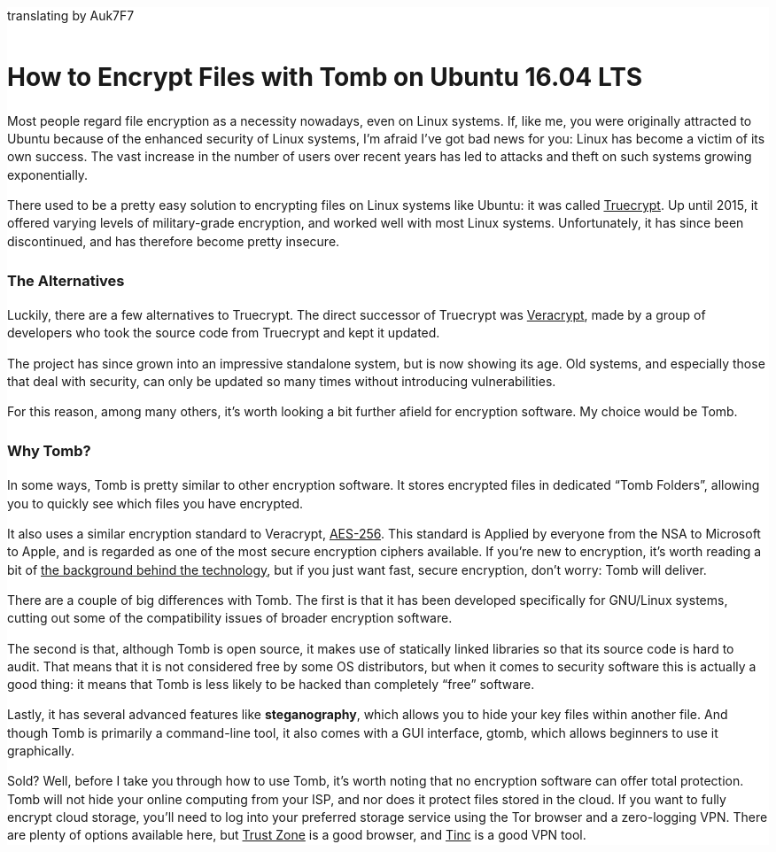 translating by Auk7F7

How to Encrypt Files with Tomb on Ubuntu 16.04 LTS
==================================================

Most people regard file encryption as a necessity nowadays, even on Linux systems. If, like me, you were originally attracted to Ubuntu because of the enhanced security of Linux systems, I’m afraid I’ve got bad news for you: Linux has become a victim of its own success. The vast increase in the number of users over recent years has led to attacks and theft on such systems growing exponentially.

There used to be a pretty easy solution to encrypting files on Linux systems like Ubuntu: it was called [Truecrypt](https://www.fossmint.com/secure-encrypt-files-folders-with-truecrypt-in-linux/). Up until 2015, it offered varying levels of military-grade encryption, and worked well with most Linux systems. Unfortunately, it has since been discontinued, and has therefore become pretty insecure.

### The Alternatives

Luckily, there are a few alternatives to Truecrypt. The direct successor of Truecrypt was [Veracrypt](https://www.fossmint.com/veracrypt-is-a-secure-alternative-encryption-tool-to-truecrypt-for-linux/), made by a group of developers who took the source code from Truecrypt and kept it updated.

The project has since grown into an impressive standalone system, but is now showing its age. Old systems, and especially those that deal with security, can only be updated so many times without introducing vulnerabilities.

For this reason, among many others, it’s worth looking a bit further afield for encryption software. My choice would be Tomb.

### Why Tomb?

In some ways, Tomb is pretty similar to other encryption software. It stores encrypted files in dedicated “Tomb Folders”, allowing you to quickly see which files you have encrypted.

It also uses a similar encryption standard to Veracrypt, [AES-256](https://www.dyne.org/software/tomb/). This standard is Applied by everyone from the NSA to Microsoft to Apple, and is regarded as one of the most secure encryption ciphers available. If you’re new to encryption, it’s worth reading a bit of [the background behind the technology](https://thebestvpn.com/advanced-encryption-standard-aes/), but if you just want fast, secure encryption, don’t worry: Tomb will deliver.

There are a couple of big differences with Tomb. The first is that it has been developed specifically for GNU/Linux systems, cutting out some of the compatibility issues of broader encryption software.

The second is that, although Tomb is open source, it makes use of statically linked libraries so that its source code is hard to audit. That means that it is not considered free by some OS distributors, but when it comes to security software this is actually a good thing: it means that Tomb is less likely to be hacked than completely “free” software.

Lastly, it has several advanced features like **steganography**, which allows you to hide your key files within another file. And though Tomb is primarily a command-line tool, it also comes with a GUI interface, gtomb, which allows beginners to use it graphically.

Sold? Well, before I take you through how to use Tomb, it’s worth noting that no encryption software can offer total protection. Tomb will not hide your online computing from your ISP, and nor does it protect files stored in the cloud. If you want to fully encrypt cloud storage, you’ll need to log into your preferred storage service using the Tor browser and a zero-logging VPN. There are plenty of options available here, but [Trust Zone](https://privacyaustralia.org/trust-zone-vpn-review/) is a good browser, and [Tinc](https://www.howtoforge.com/tutorial/how-to-properly-set-up-tinc-vpn-on-ubuntu-linux/) is a good VPN tool.
